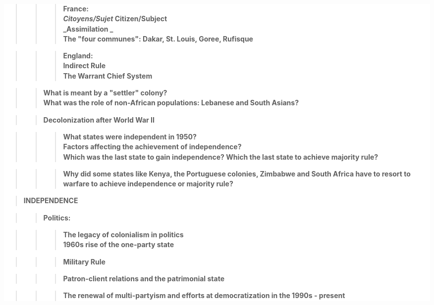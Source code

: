 >>> **France:**  
> **_Citoyens/Sujet_ Citizen/Subject**  
> **_Assimilation  _**  
> **The "four communes":   Dakar, St. Louis, Goree, Rufisque**

>>>

>>> **England:**  
> **Indirect Rule**  
> **The Warrant Chief System**  
>  
>>

>> **What is meant by a "settler" colony?**  
> **What was the role of non-African populations:   Lebanese and South
Asians?**

>>

>> **Decolonization after World War II**

>>

>>> **What states were independent in 1950?**  
> **Factors affecting the achievement of independence?**  
> **Which was the last state to gain independence?   Which the last state to
achieve majority rule?**

>>>

>>> **Why did some states like Kenya, the Portuguese colonies, Zimbabwe and
South Africa have to resort to warfare to achieve independence or majority
rule?**  
>  
>

> **INDEPENDENCE**

>

>> **Politics:**

>>

>>> **The legacy of colonialism in politics**  
> **1960s rise of the one-party state**

>>>

>>> **Military Rule**

>>>

>>> **Patron-client relations and the patrimonial state**

>>>

>>> **The renewal of multi-partyism and efforts at democratization in the
1990s - present**

>>>
